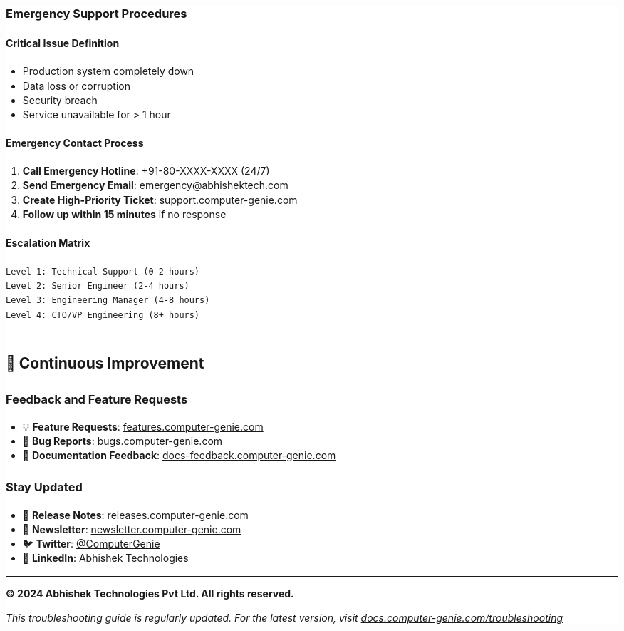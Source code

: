 ### **Emergency Support Procedures**

#### **Critical Issue Definition**
- Production system completely down
- Data loss or corruption
- Security breach
- Service unavailable for > 1 hour

#### **Emergency Contact Process**
1. **Call Emergency Hotline**: +91-80-XXXX-XXXX (24/7)
2. **Send Emergency Email**: emergency@abhishektech.com
3. **Create High-Priority Ticket**: [support.computer-genie.com](https://support.computer-genie.com)
4. **Follow up within 15 minutes** if no response

#### **Escalation Matrix**
```
Level 1: Technical Support (0-2 hours)
Level 2: Senior Engineer (2-4 hours)
Level 3: Engineering Manager (4-8 hours)
Level 4: CTO/VP Engineering (8+ hours)
```

---

## 🔄 **Continuous Improvement**

### **Feedback and Feature Requests**
- 💡 **Feature Requests**: [features.computer-genie.com](https://features.computer-genie.com)
- 🐛 **Bug Reports**: [bugs.computer-genie.com](https://bugs.computer-genie.com)
- 📝 **Documentation Feedback**: [docs-feedback.computer-genie.com](https://docs-feedback.computer-genie.com)

### **Stay Updated**
- 📰 **Release Notes**: [releases.computer-genie.com](https://releases.computer-genie.com)
- 📧 **Newsletter**: [newsletter.computer-genie.com](https://newsletter.computer-genie.com)
- 🐦 **Twitter**: [@ComputerGenie](https://twitter.com/ComputerGenie)
- 📱 **LinkedIn**: [Abhishek Technologies](https://linkedin.com/company/abhishektech)

---

**© 2024 Abhishek Technologies Pvt Ltd. All rights reserved.**

*This troubleshooting guide is regularly updated. For the latest version, visit [docs.computer-genie.com/troubleshooting](https://docs.computer-genie.com/troubleshooting)*